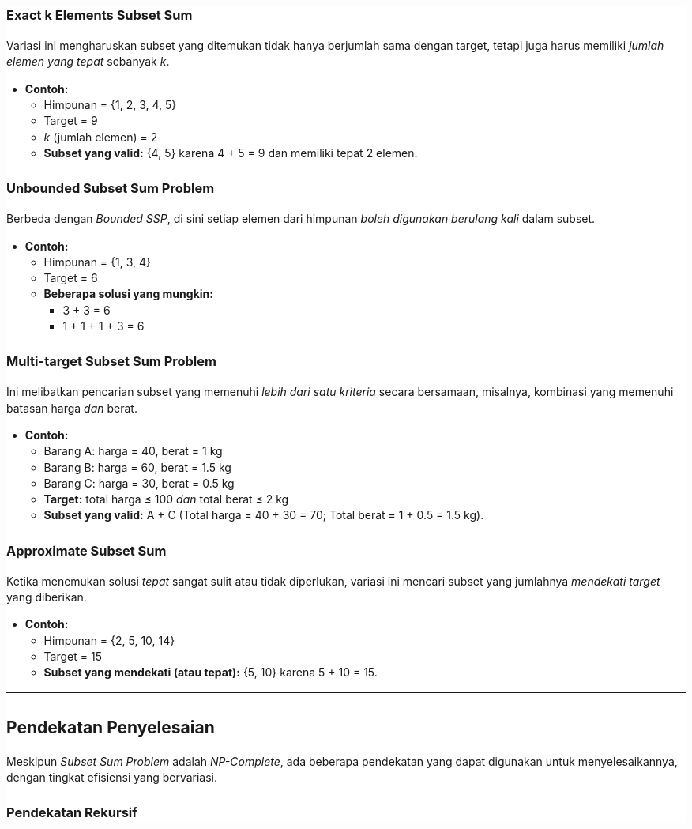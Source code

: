 ### Exact k Elements Subset Sum

Variasi ini mengharuskan subset yang ditemukan tidak hanya berjumlah sama dengan target, tetapi juga harus memiliki *jumlah elemen yang tepat* sebanyak *k*.

* **Contoh:**
    * Himpunan = {1, 2, 3, 4, 5}
    * Target = 9
    * $k$ (jumlah elemen) = 2
    * **Subset yang valid:** {4, 5} karena 4 + 5 = 9 dan memiliki tepat 2 elemen.

### Unbounded Subset Sum Problem

Berbeda dengan *Bounded SSP*, di sini setiap elemen dari himpunan *boleh digunakan berulang kali* dalam subset.

* **Contoh:**
    * Himpunan = {1, 3, 4}
    * Target = 6
    * **Beberapa solusi yang mungkin:**
        * 3 + 3 = 6
        * 1 + 1 + 1 + 3 = 6

### Multi-target Subset Sum Problem

Ini melibatkan pencarian subset yang memenuhi *lebih dari satu kriteria* secara bersamaan, misalnya, kombinasi yang memenuhi batasan harga *dan* berat.

* **Contoh:**
    * Barang A: harga = 40, berat = 1 kg
    * Barang B: harga = 60, berat = 1.5 kg
    * Barang C: harga = 30, berat = 0.5 kg
    * **Target:** total harga $\leq$ 100 *dan* total berat $\leq$ 2 kg
    * **Subset yang valid:** A + C (Total harga = 40 + 30 = 70; Total berat = 1 + 0.5 = 1.5 kg).

### Approximate Subset Sum

Ketika menemukan solusi *tepat* sangat sulit atau tidak diperlukan, variasi ini mencari subset yang jumlahnya *mendekati target* yang diberikan.

* **Contoh:**
    * Himpunan = {2, 5, 10, 14}
    * Target = 15
    * **Subset yang mendekati (atau tepat):** {5, 10} karena 5 + 10 = 15.

---

## Pendekatan Penyelesaian

Meskipun *Subset Sum Problem* adalah *NP-Complete*, ada beberapa pendekatan yang dapat digunakan untuk menyelesaikannya, dengan tingkat efisiensi yang bervariasi.

### Pendekatan Rekursif
